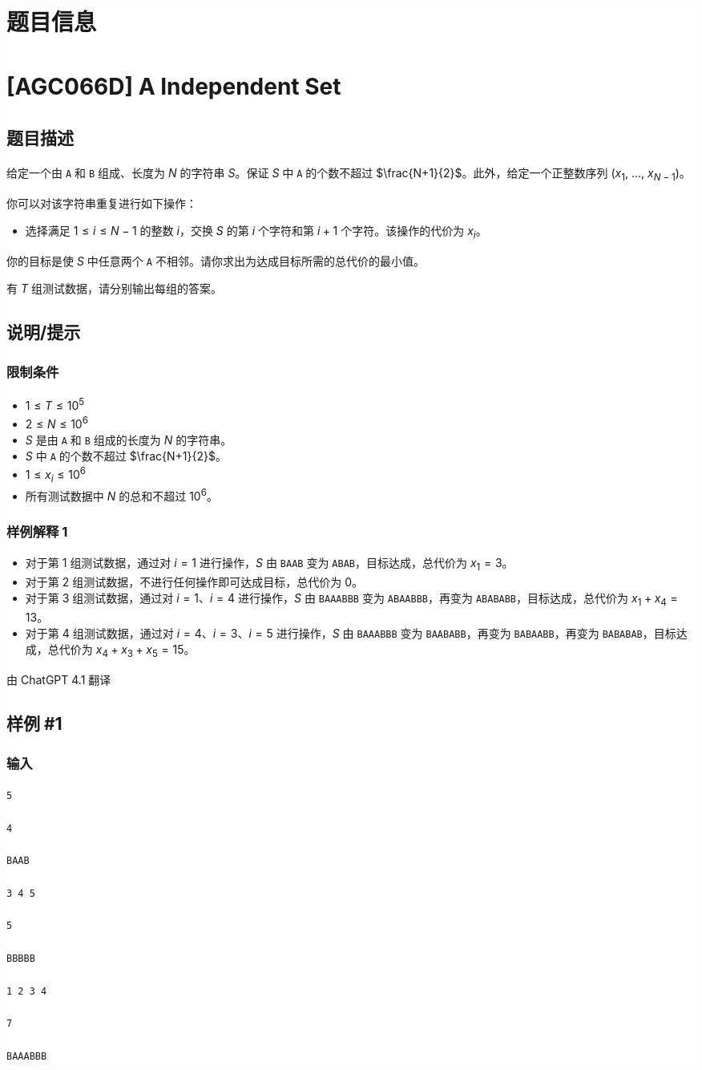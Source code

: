 # 题目信息

# [AGC066D] A Independent Set

## 题目描述

给定一个由 `A` 和 `B` 组成、长度为 $N$ 的字符串 $S$。保证 $S$ 中 `A` 的个数不超过 $\frac{N+1}{2}$。此外，给定一个正整数序列 $(x_1,\ \ldots,\ x_{N-1})$。

你可以对该字符串重复进行如下操作：

- 选择满足 $1\leq i\leq N-1$ 的整数 $i$，交换 $S$ 的第 $i$ 个字符和第 $i+1$ 个字符。该操作的代价为 $x_i$。

你的目标是使 $S$ 中任意两个 `A` 不相邻。请你求出为达成目标所需的总代价的最小值。

有 $T$ 组测试数据，请分别输出每组的答案。

## 说明/提示

### 限制条件

- $1\leq T\leq 10^5$
- $2\leq N\leq 10^6$
- $S$ 是由 `A` 和 `B` 组成的长度为 $N$ 的字符串。
- $S$ 中 `A` 的个数不超过 $\frac{N+1}{2}$。
- $1\leq x_i\leq 10^6$
- 所有测试数据中 $N$ 的总和不超过 $10^6$。

### 样例解释 1

- 对于第 $1$ 组测试数据，通过对 $i=1$ 进行操作，$S$ 由 `BAAB` 变为 `ABAB`，目标达成，总代价为 $x_1=3$。
- 对于第 $2$ 组测试数据，不进行任何操作即可达成目标，总代价为 $0$。
- 对于第 $3$ 组测试数据，通过对 $i=1$、$i=4$ 进行操作，$S$ 由 `BAAABBB` 变为 `ABAABBB`，再变为 `ABABABB`，目标达成，总代价为 $x_1+x_4=13$。
- 对于第 $4$ 组测试数据，通过对 $i=4$、$i=3$、$i=5$ 进行操作，$S$ 由 `BAAABBB` 变为 `BAABABB`，再变为 `BABAABB`，再变为 `BABABAB`，目标达成，总代价为 $x_4+x_3+x_5=15$。

由 ChatGPT 4.1 翻译

## 样例 #1

### 输入

```
5

4

BAAB

3 4 5

5

BBBBB

1 2 3 4

7

BAAABBB

```